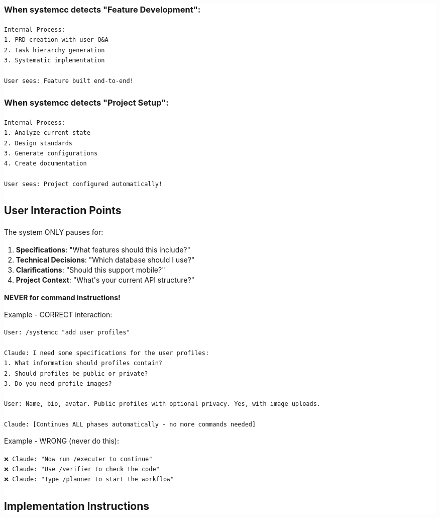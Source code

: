 ### When systemcc detects "Feature Development":
```
Internal Process:
1. PRD creation with user Q&A
2. Task hierarchy generation
3. Systematic implementation

User sees: Feature built end-to-end!
```

### When systemcc detects "Project Setup":
```
Internal Process:
1. Analyze current state
2. Design standards
3. Generate configurations
4. Create documentation

User sees: Project configured automatically!
```

## User Interaction Points

The system ONLY pauses for:
1. **Specifications**: "What features should this include?"
2. **Technical Decisions**: "Which database should I use?"
3. **Clarifications**: "Should this support mobile?"
4. **Project Context**: "What's your current API structure?"

**NEVER for command instructions!**

Example - CORRECT interaction:
```
User: /systemcc "add user profiles"

Claude: I need some specifications for the user profiles:
1. What information should profiles contain?
2. Should profiles be public or private?
3. Do you need profile images?

User: Name, bio, avatar. Public profiles with optional privacy. Yes, with image uploads.

Claude: [Continues ALL phases automatically - no more commands needed]
```

Example - WRONG (never do this):
```
❌ Claude: "Now run /executer to continue"
❌ Claude: "Use /verifier to check the code"
❌ Claude: "Type /planner to start the workflow"
```

## Implementation Instructions
